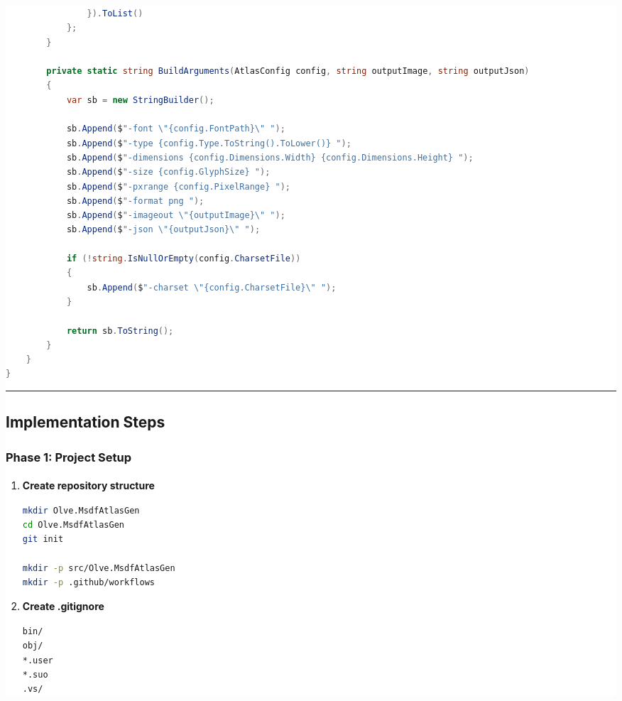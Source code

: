 ```csharp
                }).ToList()
            };
        }
        
        private static string BuildArguments(AtlasConfig config, string outputImage, string outputJson)
        {
            var sb = new StringBuilder();
            
            sb.Append($"-font \"{config.FontPath}\" ");
            sb.Append($"-type {config.Type.ToString().ToLower()} ");
            sb.Append($"-dimensions {config.Dimensions.Width} {config.Dimensions.Height} ");
            sb.Append($"-size {config.GlyphSize} ");
            sb.Append($"-pxrange {config.PixelRange} ");
            sb.Append($"-format png ");
            sb.Append($"-imageout \"{outputImage}\" ");
            sb.Append($"-json \"{outputJson}\" ");
            
            if (!string.IsNullOrEmpty(config.CharsetFile))
            {
                sb.Append($"-charset \"{config.CharsetFile}\" ");
            }
            
            return sb.ToString();
        }
    }
}
```

---

## Implementation Steps

### Phase 1: Project Setup

1. **Create repository structure**
   ```bash
   mkdir Olve.MsdfAtlasGen
   cd Olve.MsdfAtlasGen
   git init
   
   mkdir -p src/Olve.MsdfAtlasGen
   mkdir -p .github/workflows
   ```

2. **Create .gitignore**
   ```
   bin/
   obj/
   *.user
   *.suo
   .vs/
   ```
